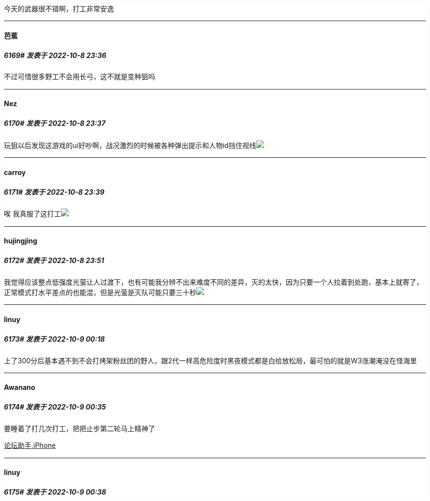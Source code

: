 今天的武器很不错啊，打工非常安逸

*****

####  芭蕉  
##### 6169#       发表于 2022-10-8 23:36

不过可惜很多野工不会用长弓，这不就是变种狙吗

*****

####  Nez  
##### 6170#       发表于 2022-10-8 23:37

玩狙以后发现这游戏的ui好吵啊，战况激烈的时候被各种弹出提示和人物id挡住视线<img src="https://static.saraba1st.com/image/smiley/face2017/068.png" referrerpolicy="no-referrer">

*****

####  carroy  
##### 6171#       发表于 2022-10-8 23:39

唉 我真服了这打工<img src="https://static.saraba1st.com/image/smiley/face2017/139.png" referrerpolicy="no-referrer">



*****

####  hujingjing  
##### 6172#       发表于 2022-10-8 23:51

我觉得应该整点低强度光萤让人过渡下，也有可能我分辨不出来难度不同的差异，灭的太快，因为只要一个人拉着到处跑，基本上就寄了，正常模式打水平差点的也能混，但是光萤是灭队可能只要三十秒<img src="https://static.saraba1st.com/image/smiley/face2017/066.png" referrerpolicy="no-referrer">



*****

####  linuy  
##### 6173#       发表于 2022-10-9 00:18

上了300分后基本遇不到不会打烤架粉丝团的野人，跟2代一样高危险度时黑夜模式都是白给放松局，最可怕的就是W3涨潮淹没在怪海里



*****

####  Awanano  
##### 6174#       发表于 2022-10-9 00:35

要睡着了打几次打工，把把止步第二轮马上精神了

[论坛助手,iPhone](https://bbs.saraba1st.com/2b/forum.php?mod=viewthread&amp;tid=2029836)

*****

####  linuy  
##### 6175#       发表于 2022-10-9 00:38
